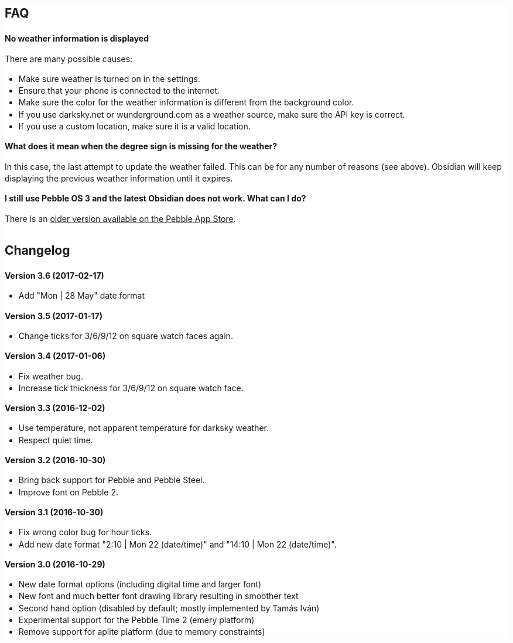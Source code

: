 ## FAQ

**No weather information is displayed**

There are many possible causes:

- Make sure weather is turned on in the settings.
- Ensure that your phone is connected to the internet.
- Make sure the color for the weather information is different from the background color.
- If you use darksky.net or wunderground.com as a weather source, make sure the API key is correct.
- If you use a custom location, make sure it is a valid location.

**What does it mean when the degree sign is missing for the weather?**

In this case, the last attempt to update the weather failed.  This can be for any number of reasons (see above).  Obsidian will keep displaying the previous weather information until it expires.

**I still use Pebble OS 3 and the latest Obsidian does not work.  What can I do?**

There is an [older version available on the Pebble App Store](https://apps.getpebble.com/applications/57e56bd087d6bb99f1000298).


## Changelog

**Version 3.6 (2017-02-17)**

- Add "Mon | 28 May" date format

**Version 3.5 (2017-01-17)**

- Change ticks for 3/6/9/12 on square watch faces again.

**Version 3.4 (2017-01-06)**

- Fix weather bug.
- Increase tick thickness for 3/6/9/12 on square watch face.

**Version 3.3 (2016-12-02)**

- Use temperature, not apparent temperature for darksky weather.
- Respect quiet time.

**Version 3.2 (2016-10-30)**

- Bring back support for Pebble and Pebble Steel.
- Improve font on Pebble 2.

**Version 3.1 (2016-10-30)**

- Fix wrong color bug for hour ticks.
- Add new date format "2:10 | Mon 22 (date/time)" and "14:10 | Mon 22 (date/time)".

**Version 3.0 (2016-10-29)**

- New date format options (including digital time and larger font)
- New font and much better font drawing library resulting in smoother text
- Second hand option (disabled by default; mostly implemented by Tamás Iván)
- Experimental support for the Pebble Time 2 (emery platform)
- Remove support for aplite platform (due to memory constraints)
